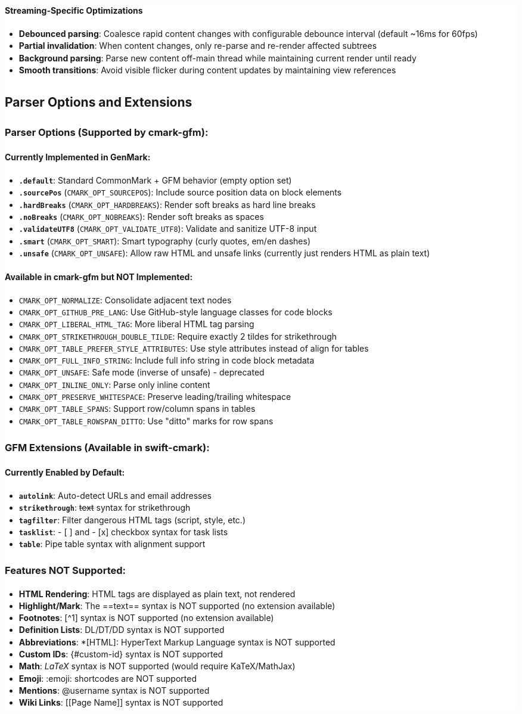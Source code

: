 #### Streaming-Specific Optimizations
- **Debounced parsing**: Coalesce rapid content changes with configurable debounce interval (default ~16ms for 60fps)
- **Partial invalidation**: When content changes, only re-parse and re-render affected subtrees
- **Background parsing**: Parse new content off-main thread while maintaining current render until ready
- **Smooth transitions**: Avoid visible flicker during content updates by maintaining view references

## Parser Options and Extensions

### Parser Options (Supported by cmark-gfm):

#### Currently Implemented in GenMark:
- **`.default`**: Standard CommonMark + GFM behavior (empty option set)
- **`.sourcePos`** (`CMARK_OPT_SOURCEPOS`): Include source position data on block elements
- **`.hardBreaks`** (`CMARK_OPT_HARDBREAKS`): Render soft breaks as hard line breaks
- **`.noBreaks`** (`CMARK_OPT_NOBREAKS`): Render soft breaks as spaces
- **`.validateUTF8`** (`CMARK_OPT_VALIDATE_UTF8`): Validate and sanitize UTF-8 input
- **`.smart`** (`CMARK_OPT_SMART`): Smart typography (curly quotes, em/en dashes)
- **`.unsafe`** (`CMARK_OPT_UNSAFE`): Allow raw HTML and unsafe links (currently just renders HTML as plain text)

#### Available in cmark-gfm but NOT Implemented:
- `CMARK_OPT_NORMALIZE`: Consolidate adjacent text nodes
- `CMARK_OPT_GITHUB_PRE_LANG`: Use GitHub-style language classes for code blocks
- `CMARK_OPT_LIBERAL_HTML_TAG`: More liberal HTML tag parsing
- `CMARK_OPT_STRIKETHROUGH_DOUBLE_TILDE`: Require exactly 2 tildes for strikethrough
- `CMARK_OPT_TABLE_PREFER_STYLE_ATTRIBUTES`: Use style attributes instead of align for tables
- `CMARK_OPT_FULL_INFO_STRING`: Include full info string in code block metadata
- `CMARK_OPT_UNSAFE`: Safe mode (inverse of unsafe) - deprecated
- `CMARK_OPT_INLINE_ONLY`: Parse only inline content
- `CMARK_OPT_PRESERVE_WHITESPACE`: Preserve leading/trailing whitespace
- `CMARK_OPT_TABLE_SPANS`: Support row/column spans in tables
- `CMARK_OPT_TABLE_ROWSPAN_DITTO`: Use "ditto" marks for row spans

### GFM Extensions (Available in swift-cmark):

#### Currently Enabled by Default:
- **`autolink`**: Auto-detect URLs and email addresses
- **`strikethrough`**: ~~text~~ syntax for strikethrough
- **`tagfilter`**: Filter dangerous HTML tags (script, style, etc.)
- **`tasklist`**: - [ ] and - [x] checkbox syntax for task lists
- **`table`**: Pipe table syntax with alignment support

### Features NOT Supported:
- **HTML Rendering**: HTML tags are displayed as plain text, not rendered
- **Highlight/Mark**: The ==text== syntax is NOT supported (no extension available)
- **Footnotes**: [^1] syntax is NOT supported (no extension available)
- **Definition Lists**: DL/DT/DD syntax is NOT supported
- **Abbreviations**: *[HTML]: HyperText Markup Language syntax is NOT supported
- **Custom IDs**: {#custom-id} syntax is NOT supported
- **Math**: $LaTeX$ syntax is NOT supported (would require KaTeX/MathJax)
- **Emoji**: :emoji: shortcodes are NOT supported
- **Mentions**: @username syntax is NOT supported
- **Wiki Links**: [[Page Name]] syntax is NOT supported
